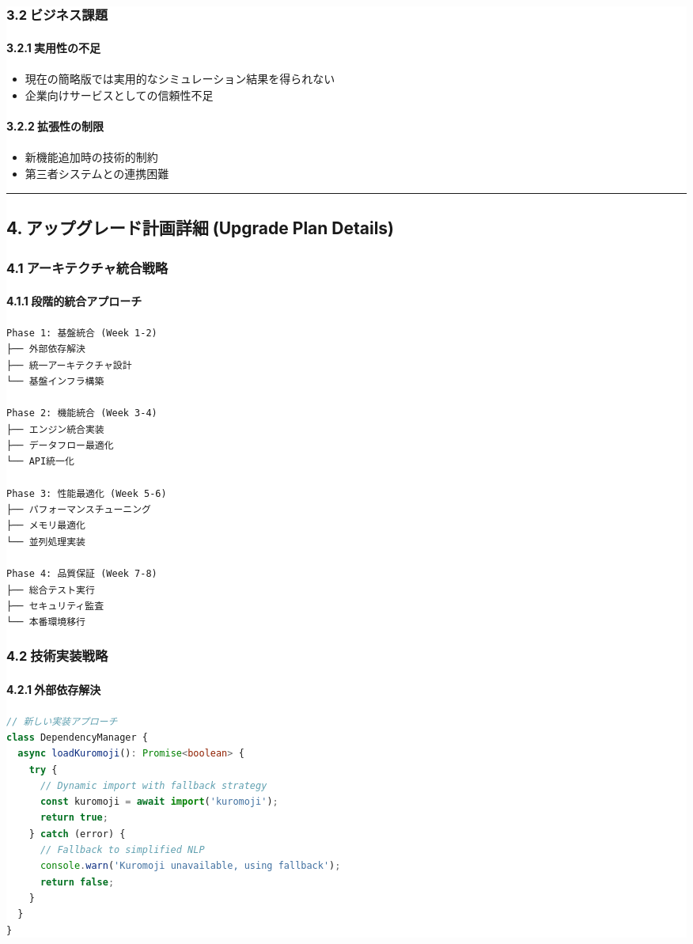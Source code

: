 ### 3.2 ビジネス課題

#### 3.2.1 実用性の不足
- 現在の簡略版では実用的なシミュレーション結果を得られない
- 企業向けサービスとしての信頼性不足

#### 3.2.2 拡張性の制限
- 新機能追加時の技術的制約
- 第三者システムとの連携困難

---

## 4. アップグレード計画詳細 (Upgrade Plan Details)

### 4.1 アーキテクチャ統合戦略

#### 4.1.1 段階的統合アプローチ
```
Phase 1: 基盤統合 (Week 1-2)
├── 外部依存解決
├── 統一アーキテクチャ設計
└── 基盤インフラ構築

Phase 2: 機能統合 (Week 3-4)
├── エンジン統合実装
├── データフロー最適化
└── API統一化

Phase 3: 性能最適化 (Week 5-6)
├── パフォーマンスチューニング
├── メモリ最適化
└── 並列処理実装

Phase 4: 品質保証 (Week 7-8)
├── 総合テスト実行
├── セキュリティ監査
└── 本番環境移行
```

### 4.2 技術実装戦略

#### 4.2.1 外部依存解決
```typescript
// 新しい実装アプローチ
class DependencyManager {
  async loadKuromoji(): Promise<boolean> {
    try {
      // Dynamic import with fallback strategy
      const kuromoji = await import('kuromoji');
      return true;
    } catch (error) {
      // Fallback to simplified NLP
      console.warn('Kuromoji unavailable, using fallback');
      return false;
    }
  }
}
```
